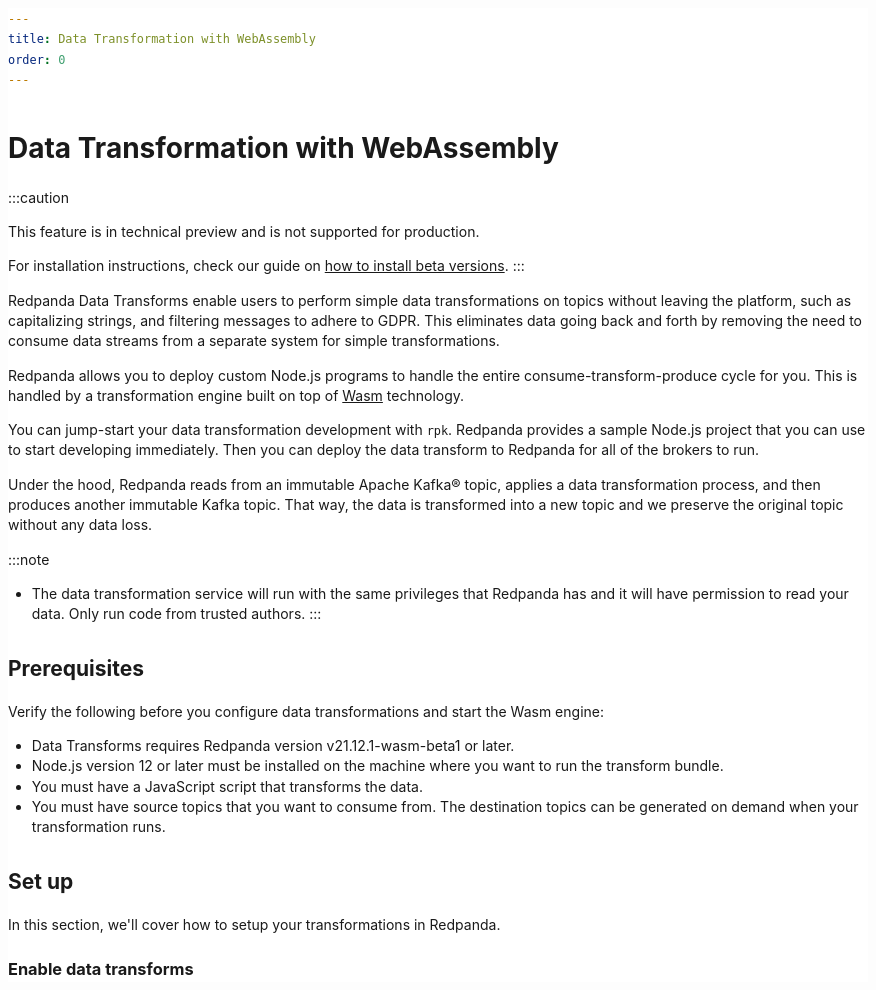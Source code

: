```yaml
---
title: Data Transformation with WebAssembly
order: 0
---
```

# Data Transformation with WebAssembly

:::caution

This feature is in technical preview and is not supported for production.

For installation instructions, check our guide on [how to install beta versions](/docs/cluster-management/install-preview).
:::

Redpanda Data Transforms enable users to perform simple data transformations on topics without leaving the platform, such as capitalizing strings, and filtering messages to adhere to GDPR. This eliminates data going back and forth by removing the need to consume data streams from a separate system for simple transformations.

Redpanda allows you to deploy custom Node.js programs to handle the entire consume-transform-produce cycle for you. This is handled by a transformation engine built on top of [Wasm](https://developer.mozilla.org/en-US/docs/WebAssembly) technology.

You can jump-start your data transformation development with `rpk`. Redpanda provides a sample Node.js project that you can use to start developing immediately. Then you can deploy the data transform to Redpanda for all of the brokers to run.

Under the hood, Redpanda reads from an immutable Apache Kafka® topic, applies a data transformation process, and then produces another immutable Kafka topic. That way, the data is transformed into a new topic and we preserve the original topic without any data loss.

:::note
- The data transformation service will run with the same privileges that Redpanda has and it will have permission to read your data. Only run code from trusted authors.
:::

## Prerequisites
Verify the following before you configure data transformations and start the Wasm engine:

- Data Transforms requires Redpanda version v21.12.1-wasm-beta1 or later.
- Node.js version 12 or later must be installed on the machine where you want to run the transform bundle.
- You must have a JavaScript script that transforms the data. 
- You must have source topics that you want to consume from. The destination topics can be generated on demand when your transformation runs. 

## Set up

In this section, we'll cover how to setup your transformations in Redpanda. 

### Enable data transforms
